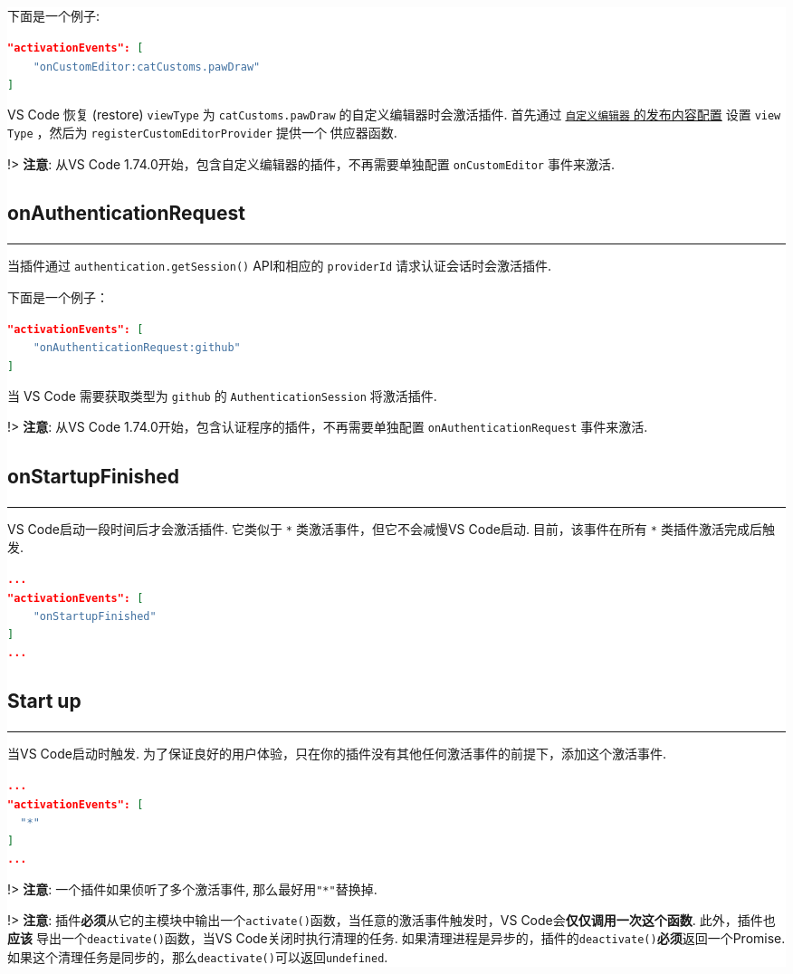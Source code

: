 
下面是一个例子:
```json
"activationEvents": [
    "onCustomEditor:catCustoms.pawDraw"
]
```

VS Code 恢复 (restore) `viewType` 为 `catCustoms.pawDraw` 的自定义编辑器时会激活插件. 
首先通过 [`自定义编辑器` 的发布内容配置](../extension-guides/custom-editors.md#发布内容配置) 设置 `viewType` ，然后为 `registerCustomEditorProvider` 提供一个 供应器函数. 

!> **注意**: 从VS Code 1.74.0开始，包含自定义编辑器的插件，不再需要单独配置 `onCustomEditor` 事件来激活. 

## onAuthenticationRequest
---

当插件通过 `authentication.getSession()` API和相应的 `providerId` 请求认证会话时会激活插件. 

下面是一个例子：

```json
"activationEvents": [
    "onAuthenticationRequest:github"
]
```

当 VS Code 需要获取类型为 `github` 的 `AuthenticationSession` 将激活插件. 

!> **注意**: 从VS Code 1.74.0开始，包含认证程序的插件，不再需要单独配置 `onAuthenticationRequest` 事件来激活. 

## onStartupFinished
---

VS Code启动一段时间后才会激活插件. 它类似于 `*` 类激活事件，但它不会减慢VS Code启动. 目前，该事件在所有 `*` 类插件激活完成后触发. 

```json
...
"activationEvents": [
    "onStartupFinished"
]
...
```

## Start up
---

当VS Code启动时触发. 为了保证良好的用户体验，只在你的插件没有其他任何激活事件的前提下，添加这个激活事件. 

```json
...
"activationEvents": [
  "*"
]
...
```

!> **注意**: 一个插件如果侦听了多个激活事件, 那么最好用`"*"`替换掉.

!> **注意**: 插件**必须**从它的主模块中输出一个`activate()`函数，当任意的激活事件触发时，VS Code会**仅仅调用一次这个函数**. 此外，插件也**应该** 导出一个`deactivate()`函数，当VS Code关闭时执行清理的任务. 如果清理进程是异步的，插件的`deactivate()`**必须**返回一个Promise. 如果这个清理任务是同步的，那么`deactivate()`可以返回`undefined`. 
